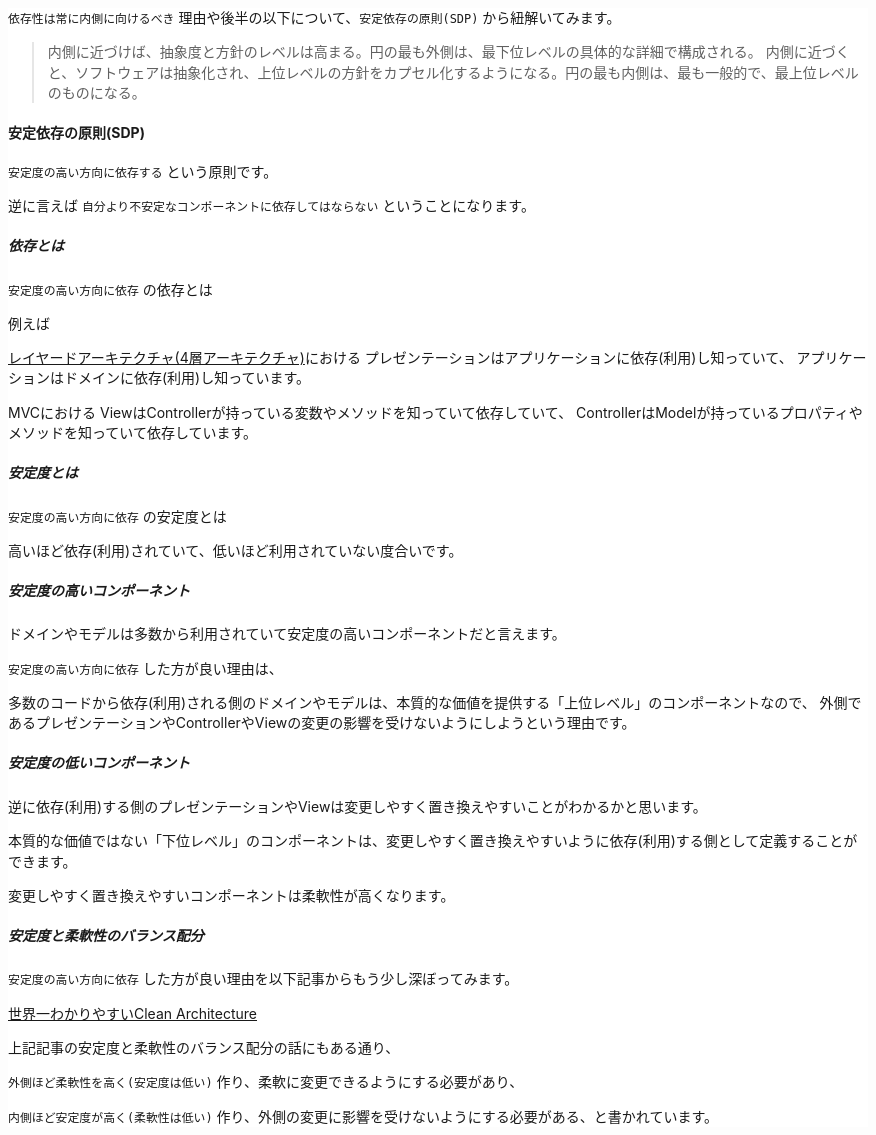 `依存性は常に内側に向けるべき` 理由や後半の以下について、`安定依存の原則(SDP)` から紐解いてみます。

> 内側に近づけば、抽象度と方針のレベルは高まる。円の最も外側は、最下位レベルの具体的な詳細で構成される。
> 内側に近づくと、ソフトウェアは抽象化され、上位レベルの方針をカプセル化するようになる。円の最も内側は、最も一般的で、最上位レベルのものになる。

#### 安定依存の原則(SDP)

`安定度の高い方向に依存する` という原則です。

逆に言えば `自分より不安定なコンポーネントに依存してはならない` ということになります。

##### 依存とは

`安定度の高い方向に依存` の依存とは

例えば

[レイヤードアーキテクチャ(4層アーキテクチャ)](https://qiita.com/little_hand_s/items/ebb4284afeea0e8cc752#%E3%83%AC%E3%82%A4%E3%83%A4%E3%83%BC%E3%83%89%E3%82%A2%E3%83%BC%E3%82%AD%E3%83%86%E3%82%AF%E3%83%81%E3%83%A3)における
プレゼンテーションはアプリケーションに依存(利用)し知っていて、
アプリケーションはドメインに依存(利用)し知っています。

MVCにおける
ViewはControllerが持っている変数やメソッドを知っていて依存していて、
ControllerはModelが持っているプロパティやメソッドを知っていて依存しています。

##### 安定度とは

`安定度の高い方向に依存` の安定度とは

高いほど依存(利用)されていて、低いほど利用されていない度合いです。

##### 安定度の高いコンポーネント

ドメインやモデルは多数から利用されていて安定度の高いコンポーネントだと言えます。

`安定度の高い方向に依存` した方が良い理由は、

多数のコードから依存(利用)される側のドメインやモデルは、本質的な価値を提供する「上位レベル」のコンポーネントなので、
外側であるプレゼンテーションやControllerやViewの変更の影響を受けないようにしようという理由です。

##### 安定度の低いコンポーネント

逆に依存(利用)する側のプレゼンテーションやViewは変更しやすく置き換えやすいことがわかるかと思います。

本質的な価値ではない「下位レベル」のコンポーネントは、変更しやすく置き換えやすいように依存(利用)する側として定義することができます。

変更しやすく置き換えやすいコンポーネントは柔軟性が高くなります。

##### 安定度と柔軟性のバランス配分

`安定度の高い方向に依存` した方が良い理由を以下記事からもう少し深ぼってみます。

[世界一わかりやすいClean Architecture](https://www.nuits.jp/entry/easiest-clean-architecture-2019-09)


上記記事の安定度と柔軟性のバランス配分の話にもある通り、

`外側ほど柔軟性を高く(安定度は低い)` 作り、柔軟に変更できるようにする必要があり、

`内側ほど安定度が高く(柔軟性は低い)` 作り、外側の変更に影響を受けないようにする必要がある、と書かれています。
